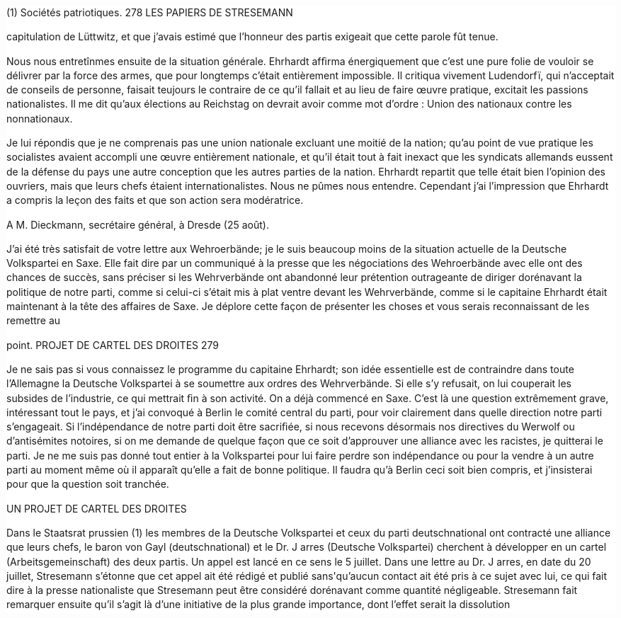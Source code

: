 (1) Sociétés patriotiques. 
278 LES PAPIERS DE STRESEMANN

capitulation de Lüttwitz, et que j’avais estimé que l’honneur des partis exigeait que cette parole fût tenue.

Nous nous entretînmes ensuite de la situation générale. Ehrhardt afﬁrma énergiquement que c’est une pure folie de vouloir se délivrer par la force des armes, que pour longtemps c’était entièrement impossible. Il critiqua vivement Ludendorfï, qui n’acceptait de conseils de personne, faisait teujours le contraire de ce qu’il fallait et au lieu de faire œuvre pratique, excitait les passions nationalistes. Il me dit qu’aux élections au Reichstag on devrait avoir comme mot d’ordre : Union des nationaux contre les nonnationaux.

Je lui répondis que je ne comprenais pas une union nationale excluant une moitié de la nation; qu’au point de vue pratique les socialistes avaient accompli une œuvre entièrement nationale, et qu’il était tout à fait inexact que les syndicats allemands eussent de la défense du pays une autre conception que les autres parties de la nation. Ehrhardt repartit que telle était bien l’opinion des ouvriers, mais que leurs chefs étaient internationalistes. Nous ne pûmes nous entendre. Cependant j’ai l’impression que Ehrhardt a compris la leçon des faits et que son action sera modératrice.

A M. Dieckmann, secrétaire général, à Dresde (25 août).

J’ai été très satisfait de votre lettre aux Wehroerbände; je le suis beaucoup moins de la situation actuelle de la Deutsche Volkspartei en Saxe. Elle fait dire par un communiqué à la presse que les négociations des Wehroerbände avec elle ont des chances de succès, sans préciser si les Wehrverbände ont abandonné leur prétention outrageante de diriger dorénavant la politique de notre parti, comme si celui-ci s’était mis à plat ventre devant les Wehrverbände, comme si le capitaine Ehrhardt était maintenant à la tête des affaires de Saxe. Je déplore cette façon de présenter les choses et vous serais reconnaissant de les remettre au

point. 
PROJET DE CARTEL DES DROITES 279

Je ne sais pas si vous connaissez le programme du capitaine Ehrhardt; son idée essentielle est de contraindre dans toute l’Allemagne la Deutsche Volkspartei à se soumettre aux ordres des Wehrverbände. Si elle s’y refusait, on lui couperait les subsides de l’industrie, ce qui mettrait ﬁn à son activité. On a déjà commencé en Saxe. C’est là une question extrêmement grave, intéressant tout le pays, et j’ai convoqué à Berlin le comité central du parti, pour voir clairement dans quelle direction notre parti s’engageait. Si l’indépendance de notre parti doit être sacriﬁée, si nous recevons désormais nos directives du Werwolf ou d’antisémites notoires, si on me demande de quelque façon que ce soit d’approuver une alliance avec les racistes, je quitterai le parti. Je ne me suis pas donné tout entier à la Volkspartei pour lui faire perdre son indépendance ou pour la vendre à un autre parti au moment même où il apparaît qu’elle a fait de bonne politique. Il faudra qu’à Berlin ceci soit bien compris, et j’insisterai pour que la question soit tranchée.

UN PROJET DE CARTEL DES DROITES

Dans le Staatsrat prussien (1) les membres de la Deutsche Volkspartei et ceux du parti deutschnational ont contracté une alliance que leurs chefs, le baron von Gayl (deutschnational) et le Dr. J arres (Deutsche Volkspartei) cherchent à développer en un cartel (Arbeitsgemeinschaft) des deux partis. Un appel est lancé en ce sens le 5 juillet. Dans une lettre au Dr. J arres, en date du 20 juillet, Stresemann s’étonne que cet appel ait été rédigé et publié sans'qu’aucun contact ait été pris à ce sujet avec lui, ce qui fait dire à la presse nationaliste que Stresemann peut être considéré dorénavant comme quantité négligeable. Stresemann fait remarquer ensuite qu’il s’agit là d’une initiative de la plus grande importance, dont l’effet serait la dissolution
